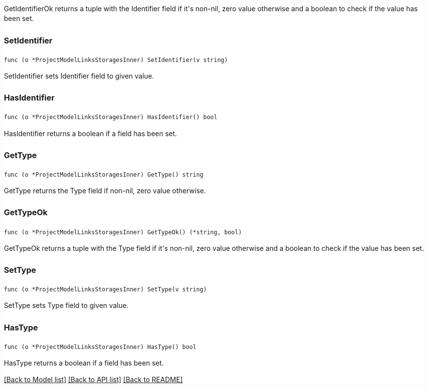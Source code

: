 GetIdentifierOk returns a tuple with the Identifier field if it's non-nil, zero value otherwise
and a boolean to check if the value has been set.

### SetIdentifier

`func (o *ProjectModelLinksStoragesInner) SetIdentifier(v string)`

SetIdentifier sets Identifier field to given value.

### HasIdentifier

`func (o *ProjectModelLinksStoragesInner) HasIdentifier() bool`

HasIdentifier returns a boolean if a field has been set.

### GetType

`func (o *ProjectModelLinksStoragesInner) GetType() string`

GetType returns the Type field if non-nil, zero value otherwise.

### GetTypeOk

`func (o *ProjectModelLinksStoragesInner) GetTypeOk() (*string, bool)`

GetTypeOk returns a tuple with the Type field if it's non-nil, zero value otherwise
and a boolean to check if the value has been set.

### SetType

`func (o *ProjectModelLinksStoragesInner) SetType(v string)`

SetType sets Type field to given value.

### HasType

`func (o *ProjectModelLinksStoragesInner) HasType() bool`

HasType returns a boolean if a field has been set.


[[Back to Model list]](../README.md#documentation-for-models) [[Back to API list]](../README.md#documentation-for-api-endpoints) [[Back to README]](../README.md)


